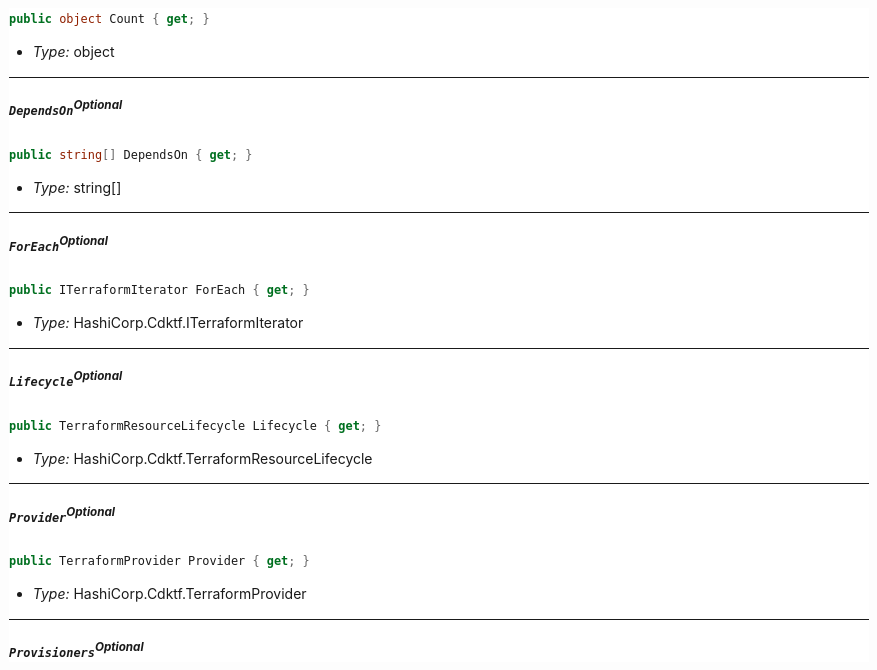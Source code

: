 ```csharp
public object Count { get; }
```

- *Type:* object

---

##### `DependsOn`<sup>Optional</sup> <a name="DependsOn" id="@cdktf/provider-opentelekomcloud.vpcBandwidthAssociateV2.VpcBandwidthAssociateV2.property.dependsOn"></a>

```csharp
public string[] DependsOn { get; }
```

- *Type:* string[]

---

##### `ForEach`<sup>Optional</sup> <a name="ForEach" id="@cdktf/provider-opentelekomcloud.vpcBandwidthAssociateV2.VpcBandwidthAssociateV2.property.forEach"></a>

```csharp
public ITerraformIterator ForEach { get; }
```

- *Type:* HashiCorp.Cdktf.ITerraformIterator

---

##### `Lifecycle`<sup>Optional</sup> <a name="Lifecycle" id="@cdktf/provider-opentelekomcloud.vpcBandwidthAssociateV2.VpcBandwidthAssociateV2.property.lifecycle"></a>

```csharp
public TerraformResourceLifecycle Lifecycle { get; }
```

- *Type:* HashiCorp.Cdktf.TerraformResourceLifecycle

---

##### `Provider`<sup>Optional</sup> <a name="Provider" id="@cdktf/provider-opentelekomcloud.vpcBandwidthAssociateV2.VpcBandwidthAssociateV2.property.provider"></a>

```csharp
public TerraformProvider Provider { get; }
```

- *Type:* HashiCorp.Cdktf.TerraformProvider

---

##### `Provisioners`<sup>Optional</sup> <a name="Provisioners" id="@cdktf/provider-opentelekomcloud.vpcBandwidthAssociateV2.VpcBandwidthAssociateV2.property.provisioners"></a>
